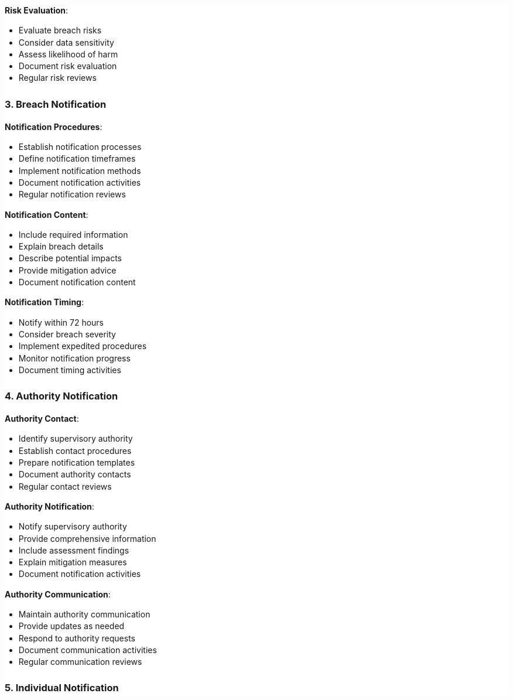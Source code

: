 **Risk Evaluation**:
- Evaluate breach risks
- Consider data sensitivity
- Assess likelihood of harm
- Document risk evaluation
- Regular risk reviews

### 3. Breach Notification

**Notification Procedures**:
- Establish notification processes
- Define notification timeframes
- Implement notification methods
- Document notification activities
- Regular notification reviews

**Notification Content**:
- Include required information
- Explain breach details
- Describe potential impacts
- Provide mitigation advice
- Document notification content

**Notification Timing**:
- Notify within 72 hours
- Consider breach severity
- Implement expedited procedures
- Monitor notification progress
- Document timing activities

### 4. Authority Notification

**Authority Contact**:
- Identify supervisory authority
- Establish contact procedures
- Prepare notification templates
- Document authority contacts
- Regular contact reviews

**Authority Notification**:
- Notify supervisory authority
- Provide comprehensive information
- Include assessment findings
- Explain mitigation measures
- Document notification activities

**Authority Communication**:
- Maintain authority communication
- Provide updates as needed
- Respond to authority requests
- Document communication activities
- Regular communication reviews

### 5. Individual Notification
